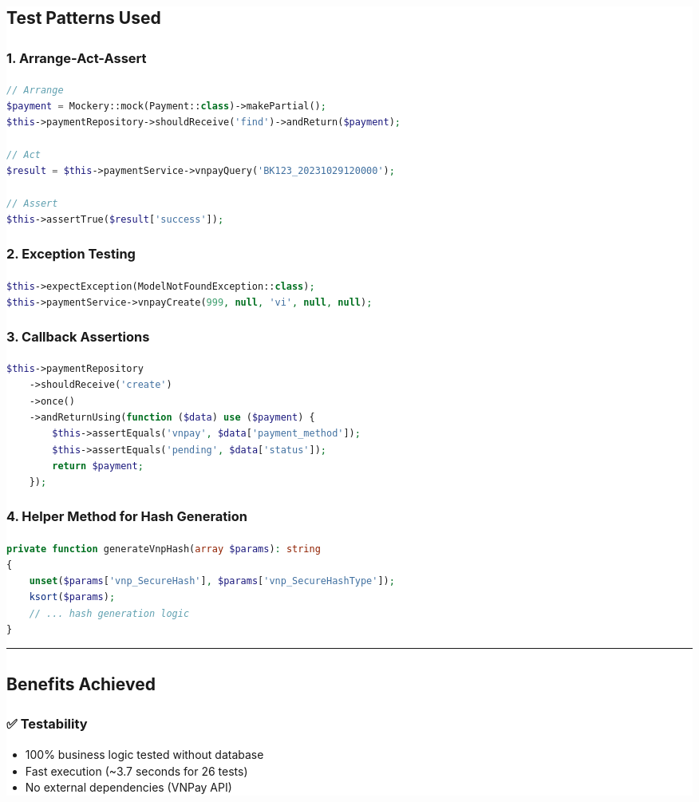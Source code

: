 
## Test Patterns Used

### 1. Arrange-Act-Assert
```php
// Arrange
$payment = Mockery::mock(Payment::class)->makePartial();
$this->paymentRepository->shouldReceive('find')->andReturn($payment);

// Act
$result = $this->paymentService->vnpayQuery('BK123_20231029120000');

// Assert
$this->assertTrue($result['success']);
```

### 2. Exception Testing
```php
$this->expectException(ModelNotFoundException::class);
$this->paymentService->vnpayCreate(999, null, 'vi', null, null);
```

### 3. Callback Assertions
```php
$this->paymentRepository
    ->shouldReceive('create')
    ->once()
    ->andReturnUsing(function ($data) use ($payment) {
        $this->assertEquals('vnpay', $data['payment_method']);
        $this->assertEquals('pending', $data['status']);
        return $payment;
    });
```

### 4. Helper Method for Hash Generation
```php
private function generateVnpHash(array $params): string
{
    unset($params['vnp_SecureHash'], $params['vnp_SecureHashType']);
    ksort($params);
    // ... hash generation logic
}
```

---

## Benefits Achieved

### ✅ Testability
- 100% business logic tested without database
- Fast execution (~3.7 seconds for 26 tests)
- No external dependencies (VNPay API)
